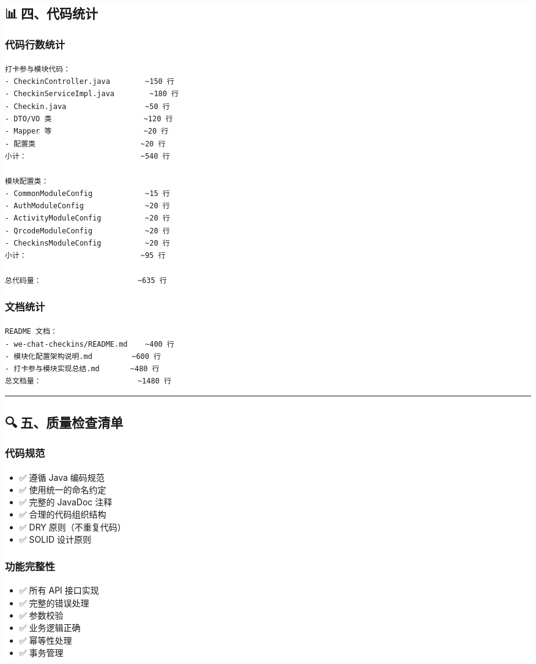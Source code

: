 
## 📊 四、代码统计

### 代码行数统计
```
打卡参与模块代码：
- CheckinController.java        ~150 行
- CheckinServiceImpl.java        ~180 行
- Checkin.java                  ~50 行
- DTO/VO 类                     ~120 行
- Mapper 等                     ~20 行
- 配置类                        ~20 行
小计：                          ~540 行

模块配置类：
- CommonModuleConfig            ~15 行
- AuthModuleConfig              ~20 行
- ActivityModuleConfig          ~20 行
- QrcodeModuleConfig            ~20 行
- CheckinsModuleConfig          ~20 行
小计：                          ~95 行

总代码量：                      ~635 行
```

### 文档统计
```
README 文档：
- we-chat-checkins/README.md    ~400 行
- 模块化配置架构说明.md         ~600 行
- 打卡参与模块实现总结.md       ~480 行
总文档量：                      ~1480 行
```

---

## 🔍 五、质量检查清单

### 代码规范
- ✅ 遵循 Java 编码规范
- ✅ 使用统一的命名约定
- ✅ 完整的 JavaDoc 注释
- ✅ 合理的代码组织结构
- ✅ DRY 原则（不重复代码）
- ✅ SOLID 设计原则

### 功能完整性
- ✅ 所有 API 接口实现
- ✅ 完整的错误处理
- ✅ 参数校验
- ✅ 业务逻辑正确
- ✅ 幂等性处理
- ✅ 事务管理
